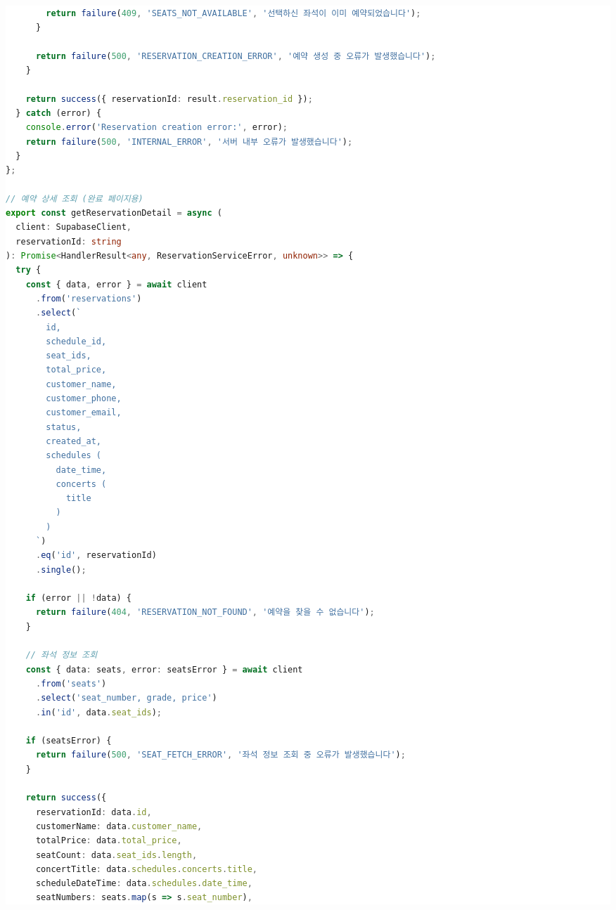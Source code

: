 ```typescript
        return failure(409, 'SEATS_NOT_AVAILABLE', '선택하신 좌석이 이미 예약되었습니다');
      }
      
      return failure(500, 'RESERVATION_CREATION_ERROR', '예약 생성 중 오류가 발생했습니다');
    }
    
    return success({ reservationId: result.reservation_id });
  } catch (error) {
    console.error('Reservation creation error:', error);
    return failure(500, 'INTERNAL_ERROR', '서버 내부 오류가 발생했습니다');
  }
};

// 예약 상세 조회 (완료 페이지용)
export const getReservationDetail = async (
  client: SupabaseClient,
  reservationId: string
): Promise<HandlerResult<any, ReservationServiceError, unknown>> => {
  try {
    const { data, error } = await client
      .from('reservations')
      .select(`
        id,
        schedule_id,
        seat_ids,
        total_price,
        customer_name,
        customer_phone,
        customer_email,
        status,
        created_at,
        schedules (
          date_time,
          concerts (
            title
          )
        )
      `)
      .eq('id', reservationId)
      .single();
    
    if (error || !data) {
      return failure(404, 'RESERVATION_NOT_FOUND', '예약을 찾을 수 없습니다');
    }
    
    // 좌석 정보 조회
    const { data: seats, error: seatsError } = await client
      .from('seats')
      .select('seat_number, grade, price')
      .in('id', data.seat_ids);
    
    if (seatsError) {
      return failure(500, 'SEAT_FETCH_ERROR', '좌석 정보 조회 중 오류가 발생했습니다');
    }
    
    return success({
      reservationId: data.id,
      customerName: data.customer_name,
      totalPrice: data.total_price,
      seatCount: data.seat_ids.length,
      concertTitle: data.schedules.concerts.title,
      scheduleDateTime: data.schedules.date_time,
      seatNumbers: seats.map(s => s.seat_number),
```